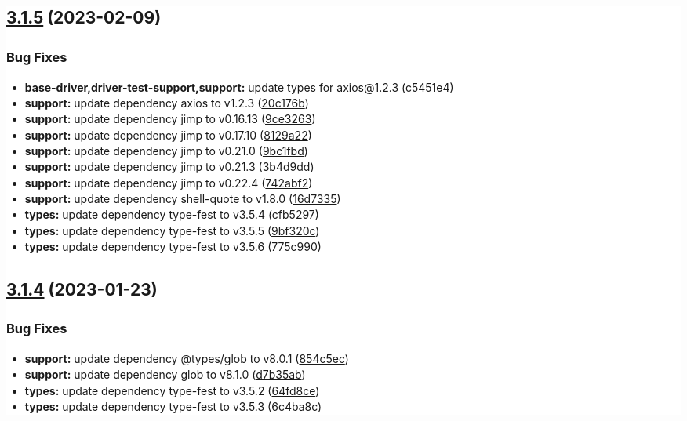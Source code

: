 



## [3.1.5](https://github.com/appium/appium/compare/@appium/support@3.1.4...@appium/support@3.1.5) (2023-02-09)


### Bug Fixes

* **base-driver,driver-test-support,support:** update types for axios@1.2.3 ([c5451e4](https://github.com/appium/appium/commit/c5451e4d8280483dabca6e0bc62736689406d3df))
* **support:** update dependency axios to v1.2.3 ([20c176b](https://github.com/appium/appium/commit/20c176bae7d0a4f928082fe1a9237f995b8bd58e))
* **support:** update dependency jimp to v0.16.13 ([9ce3263](https://github.com/appium/appium/commit/9ce32639187fcd7195216ccf7393caba1b1ef48c))
* **support:** update dependency jimp to v0.17.10 ([8129a22](https://github.com/appium/appium/commit/8129a228a9a76c4b9d94402b8d6fa106777d7bbf))
* **support:** update dependency jimp to v0.21.0 ([9bc1fbd](https://github.com/appium/appium/commit/9bc1fbdf3d881fbdc32be1e1466d6ec367959340))
* **support:** update dependency jimp to v0.21.3 ([3b4d9dd](https://github.com/appium/appium/commit/3b4d9dde6080569f05057bdb1bb600c2a0cf8eb6))
* **support:** update dependency jimp to v0.22.4 ([742abf2](https://github.com/appium/appium/commit/742abf25035fe5ea5aa280c1ed09ffec5d4f97cf))
* **support:** update dependency shell-quote to v1.8.0 ([16d7335](https://github.com/appium/appium/commit/16d73357da3c498a456fa4a8e076ecf167150adf))
* **types:** update dependency type-fest to v3.5.4 ([cfb5297](https://github.com/appium/appium/commit/cfb529772cff3a2b7e9ff36e12444b603906a769))
* **types:** update dependency type-fest to v3.5.5 ([9bf320c](https://github.com/appium/appium/commit/9bf320c87ccf574f933a8247a851b4f848c39fa1))
* **types:** update dependency type-fest to v3.5.6 ([775c990](https://github.com/appium/appium/commit/775c990f9d4176e78936a071968a788e19048519))





## [3.1.4](https://github.com/appium/appium/compare/@appium/support@3.1.3...@appium/support@3.1.4) (2023-01-23)


### Bug Fixes

* **support:** update dependency @types/glob to v8.0.1 ([854c5ec](https://github.com/appium/appium/commit/854c5ec9467a14e9ed7c5b18538413250a615716))
* **support:** update dependency glob to v8.1.0 ([d7b35ab](https://github.com/appium/appium/commit/d7b35ab28b8afd0f93f775a223373956a57ee881))
* **types:** update dependency type-fest to v3.5.2 ([64fd8ce](https://github.com/appium/appium/commit/64fd8ce94018b0bb7ccb2baade8d525703f41c45))
* **types:** update dependency type-fest to v3.5.3 ([6c4ba8c](https://github.com/appium/appium/commit/6c4ba8caa508840640f05eea1ab41ecb290312aa))





